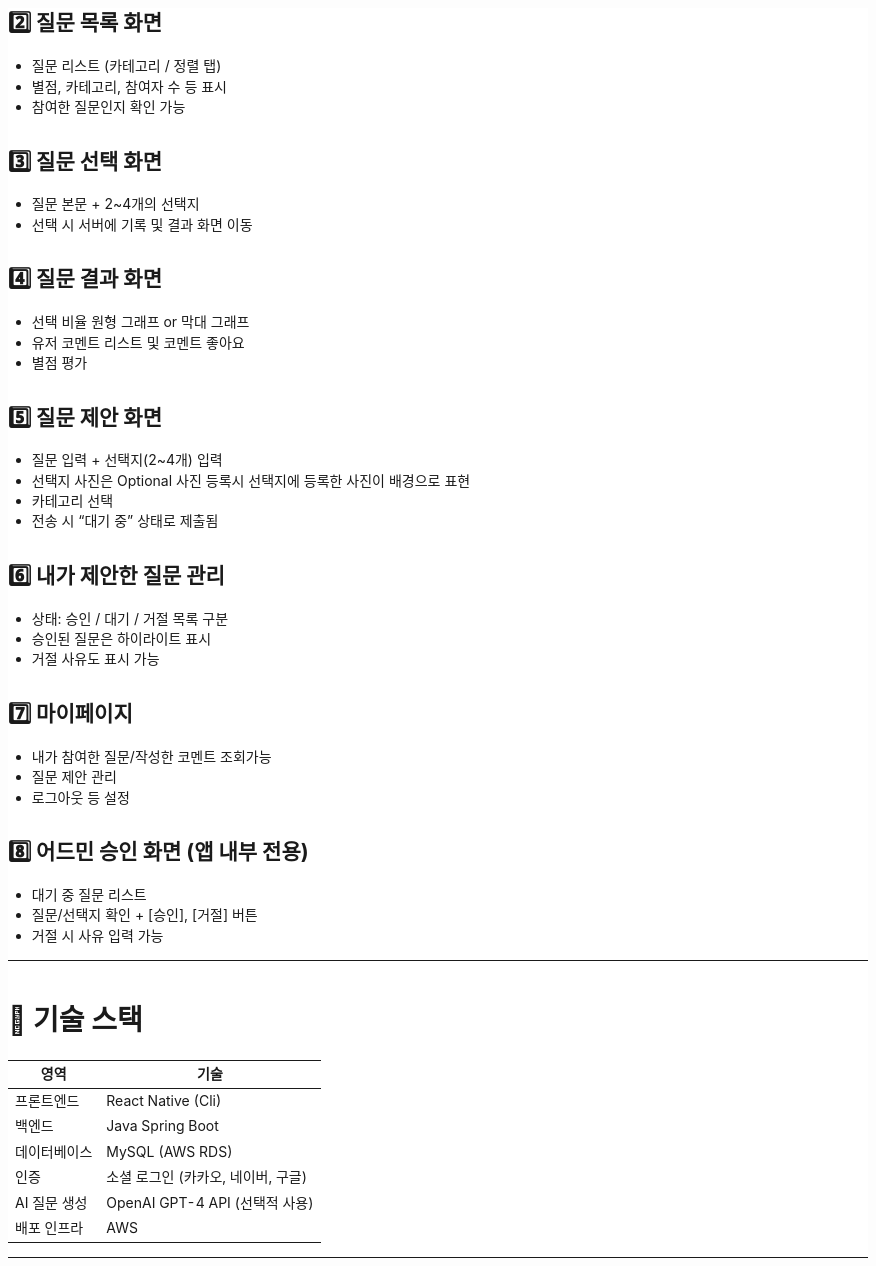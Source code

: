## 2️⃣ 질문 목록 화면
- 질문 리스트 (카테고리 / 정렬 탭)
- 별점, 카테고리, 참여자 수 등 표시
- 참여한 질문인지 확인 가능

## 3️⃣ 질문 선택 화면
- 질문 본문 + 2~4개의 선택지
- 선택 시 서버에 기록 및 결과 화면 이동

## 4️⃣ 질문 결과 화면
- 선택 비율 원형 그래프 or 막대 그래프
- 유저 코멘트 리스트 및 코멘트 좋아요
- 별점 평가

## 5️⃣ 질문 제안 화면
- 질문 입력 + 선택지(2~4개) 입력
- 선택지 사진은 Optional 사진 등록시 선택지에 등록한 사진이 배경으로 표현
- 카테고리 선택
- 전송 시 “대기 중” 상태로 제출됨

## 6️⃣ 내가 제안한 질문 관리
- 상태: 승인 / 대기 / 거절 목록 구분
- 승인된 질문은 하이라이트 표시
- 거절 사유도 표시 가능

## 7️⃣ 마이페이지
- 내가 참여한 질문/작성한 코멘트 조회가능
- 질문 제안 관리
- 로그아웃 등 설정

## 8️⃣ 어드민 승인 화면 (앱 내부 전용)
- 대기 중 질문 리스트
- 질문/선택지 확인 + [승인], [거절] 버튼
- 거절 시 사유 입력 가능

---

# 📌 기술 스택

| 영역 | 기술 |
|------|------|
| 프론트엔드 | React Native (Cli) |
| 백엔드 | Java Spring Boot |
| 데이터베이스 | MySQL (AWS RDS)|
| 인증 | 소셜 로그인 (카카오, 네이버, 구글) |
| AI 질문 생성 | OpenAI GPT-4 API (선택적 사용) |
| 배포 인프라 | AWS |

---